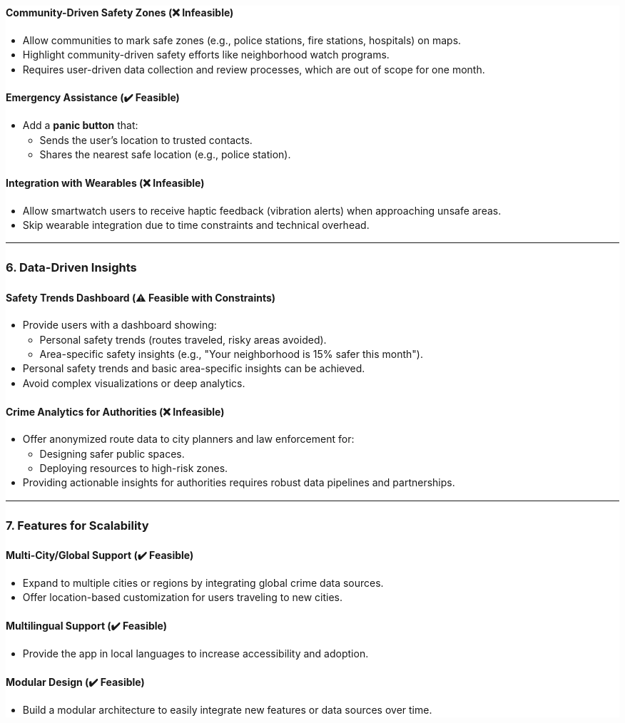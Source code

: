 #### **Community-Driven Safety Zones (❌ Infeasible)**

-   Allow communities to mark safe zones (e.g., police stations, fire stations, hospitals) on maps.
-   Highlight community-driven safety efforts like neighborhood watch programs.
- Requires user-driven data collection and review processes, which are out of scope for one month.

#### **Emergency Assistance (✔️ Feasible)**

-   Add a **panic button** that:
    -   Sends the user’s location to trusted contacts.
    -   Shares the nearest safe location (e.g., police station).

#### **Integration with Wearables (❌ Infeasible)**

-   Allow smartwatch users to receive haptic feedback (vibration alerts) when approaching unsafe areas.
- Skip wearable integration due to time constraints and technical overhead.

----------

### **6. Data-Driven Insights**

#### **Safety Trends Dashboard  (⚠️ Feasible with Constraints)**

-   Provide users with a dashboard showing:
    -   Personal safety trends (routes traveled, risky areas avoided).
    -   Area-specific safety insights (e.g., "Your neighborhood is 15% safer this month").
- Personal safety trends and basic area-specific insights can be achieved.
- Avoid complex visualizations or deep analytics.

#### **Crime Analytics for Authorities (❌ Infeasible)**

-   Offer anonymized route data to city planners and law enforcement for:
    -   Designing safer public spaces.
    -   Deploying resources to high-risk zones.
- Providing actionable insights for authorities requires robust data pipelines and partnerships.

----------

### **7. Features for Scalability**

#### **Multi-City/Global Support (✔️ Feasible)**

-   Expand to multiple cities or regions by integrating global crime data sources.
-   Offer location-based customization for users traveling to new cities.

#### **Multilingual Support (✔️ Feasible)**

-   Provide the app in local languages to increase accessibility and adoption.

#### **Modular Design (✔️ Feasible)**

-   Build a modular architecture to easily integrate new features or data sources over time.
